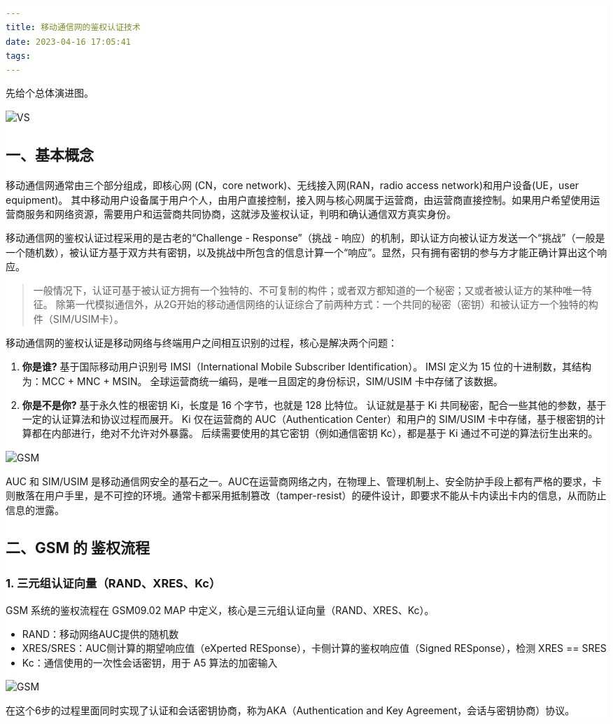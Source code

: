 ```yaml
---
title: 移动通信网的鉴权认证技术
date: 2023-04-16 17:05:41
tags:
---
```


先给个总体演进图。

![VS](vs.png)

## 一、基本概念

移动通信网通常由三个部分组成，即核心网 (CN，core network)、无线接入网(RAN，radio access network)和用户设备(UE，user equipment)。 其中移动用户设备属于用户个人，由用户直接控制，接入网与核心网属于运营商，由运营商直接控制。如果用户希望使用运营商服务和网络资源，需要用户和运营商共同协商，这就涉及鉴权认证，判明和确认通信双方真实身份。

移动通信网的鉴权认证过程采用的是古老的“Challenge - Response”（挑战 - 响应）的机制，即认证方向被认证方发送一个“挑战”（一般是一个随机数），被认证方基于双方共有密钥，以及挑战中所包含的信息计算一个“响应”。显然，只有拥有密钥的参与方才能正确计算出这个响应。

> 一般情况下，认证可基于被认证方拥有一个独特的、不可复制的构件；或者双方都知道的一个秘密；又或者被认证方的某种唯一特征。
> 除第一代模拟通信外，从2G开始的移动通信网络的认证综合了前两种方式：一个共同的秘密（密钥）和被认证方一个独特的构件（SIM/USIM卡）。

移动通信网的鉴权认证是移动网络与终端用户之间相互识别的过程，核心是解决两个问题：

1. **你是谁?**
    基于国际移动用户识别号 IMSI（International Mobile Subscriber Identification）。
    IMSI 定义为 15 位的十进制数，其结构为：MCC + MNC + MSIN。
    全球运营商统一编码，是唯一且固定的身份标识，SIM/USIM 卡中存储了该数据。

2. **你是不是你?**
    基于永久性的根密钥 Ki，长度是 16 个字节，也就是 128 比特位。
    认证就是基于 Ki 共同秘密，配合一些其他的参数，基于一定的认证算法和协议过程而展开。
    Ki 仅在运营商的 AUC（Authentication Center）和用户的 SIM/USIM 卡中存储，基于根密钥的计算都在内部进行，绝对不允许对外暴露。
    后续需要使用的其它密钥（例如通信密钥 Kc），都是基于 Ki 通过不可逆的算法衍生出来的。

![GSM](GSM-arch.jpg)

AUC 和 SIM/USIM 是移动通信网安全的基石之一。AUC在运营商网络之内，在物理上、管理机制上、安全防护手段上都有严格的要求，卡则散落在用户手里，是不可控的环境。通常卡都采用抵制篡改（tamper-resist）的硬件设计，即要求不能从卡内读出卡内的信息，从而防止信息的泄露。

## 二、GSM 的 鉴权流程

### 1. 三元组认证向量（RAND、XRES、Kc）

GSM 系统的鉴权流程在 GSM09.02 MAP 中定义，核心是三元组认证向量（RAND、XRES、Kc）。

- RAND：移动网络AUC提供的随机数
- XRES/SRES：AUC侧计算的期望响应值（eXperted RESponse），卡侧计算的鉴权响应值（Signed RESponse），检测 XRES == SRES
- Kc：通信使用的一次性会话密钥，用于 A5 算法的加密输入

![GSM](GSM.jpeg)

在这个6步的过程里面同时实现了认证和会话密钥协商，称为AKA（Authentication and Key Agreement，会话与密钥协商）协议。

